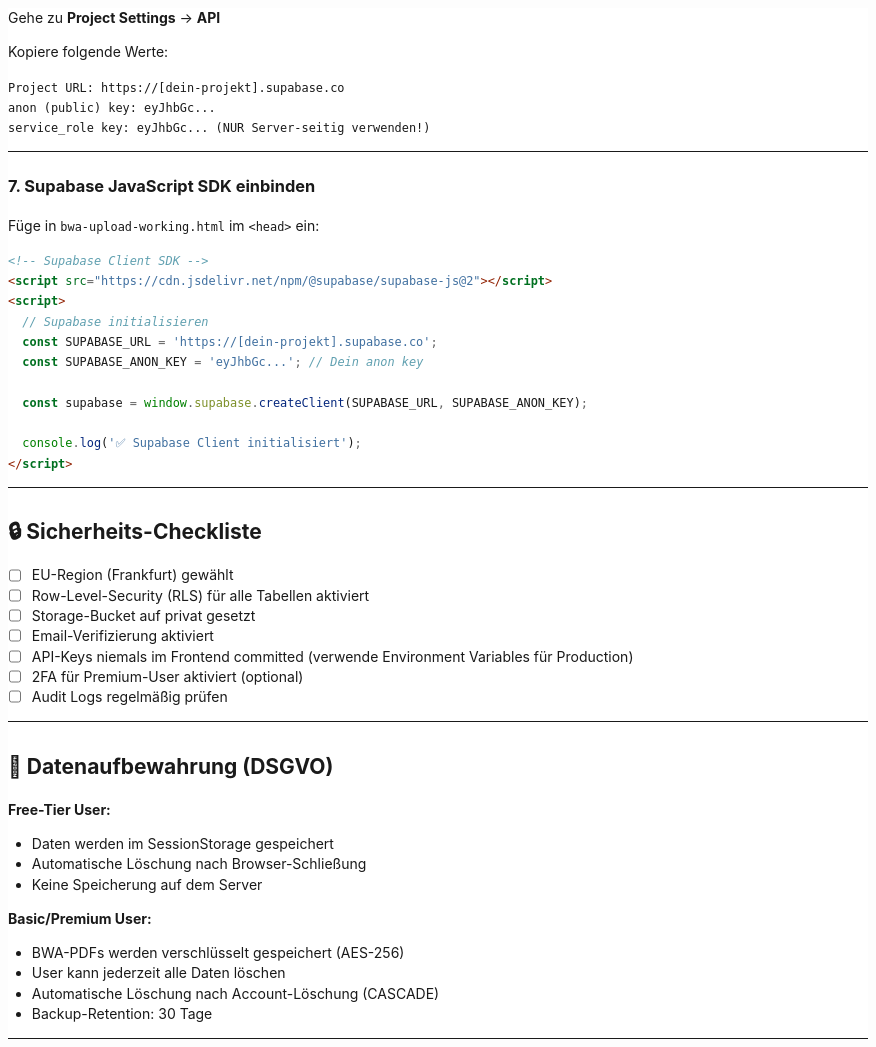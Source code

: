 Gehe zu **Project Settings** → **API**

Kopiere folgende Werte:

```
Project URL: https://[dein-projekt].supabase.co
anon (public) key: eyJhbGc...
service_role key: eyJhbGc... (NUR Server-seitig verwenden!)
```

---

### 7. Supabase JavaScript SDK einbinden

Füge in `bwa-upload-working.html` im `<head>` ein:

```html
<!-- Supabase Client SDK -->
<script src="https://cdn.jsdelivr.net/npm/@supabase/supabase-js@2"></script>
<script>
  // Supabase initialisieren
  const SUPABASE_URL = 'https://[dein-projekt].supabase.co';
  const SUPABASE_ANON_KEY = 'eyJhbGc...'; // Dein anon key
  
  const supabase = window.supabase.createClient(SUPABASE_URL, SUPABASE_ANON_KEY);
  
  console.log('✅ Supabase Client initialisiert');
</script>
```

---

## 🔒 Sicherheits-Checkliste

- [ ] EU-Region (Frankfurt) gewählt
- [ ] Row-Level-Security (RLS) für alle Tabellen aktiviert
- [ ] Storage-Bucket auf privat gesetzt
- [ ] Email-Verifizierung aktiviert
- [ ] API-Keys niemals im Frontend committed (verwende Environment Variables für Production)
- [ ] 2FA für Premium-User aktiviert (optional)
- [ ] Audit Logs regelmäßig prüfen

---

## 💾 Datenaufbewahrung (DSGVO)

**Free-Tier User:**
- Daten werden im SessionStorage gespeichert
- Automatische Löschung nach Browser-Schließung
- Keine Speicherung auf dem Server

**Basic/Premium User:**
- BWA-PDFs werden verschlüsselt gespeichert (AES-256)
- User kann jederzeit alle Daten löschen
- Automatische Löschung nach Account-Löschung (CASCADE)
- Backup-Retention: 30 Tage

---